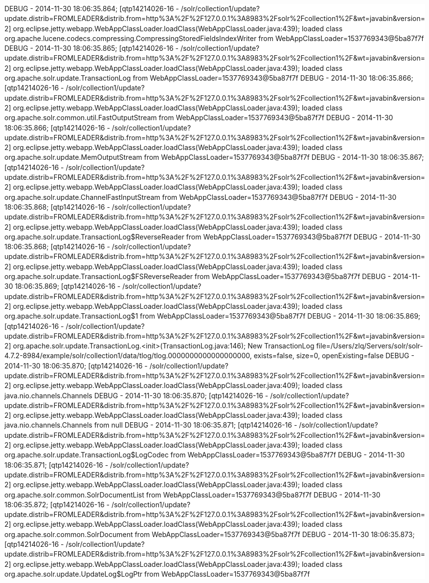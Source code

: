 DEBUG - 2014-11-30 18:06:35.864; [qtp14214026-16 - /solr/collection1/update?update.distrib=FROMLEADER&distrib.from=http%3A%2F%2F127.0.0.1%3A8983%2Fsolr%2Fcollection1%2F&wt=javabin&version=2] org.eclipse.jetty.webapp.WebAppClassLoader.loadClass(WebAppClassLoader.java:439); loaded class org.apache.lucene.codecs.compressing.CompressingStoredFieldsIndexWriter from WebAppClassLoader=1537769343@5ba87f7f
DEBUG - 2014-11-30 18:06:35.865; [qtp14214026-16 - /solr/collection1/update?update.distrib=FROMLEADER&distrib.from=http%3A%2F%2F127.0.0.1%3A8983%2Fsolr%2Fcollection1%2F&wt=javabin&version=2] org.eclipse.jetty.webapp.WebAppClassLoader.loadClass(WebAppClassLoader.java:439); loaded class org.apache.solr.update.TransactionLog from WebAppClassLoader=1537769343@5ba87f7f
DEBUG - 2014-11-30 18:06:35.866; [qtp14214026-16 - /solr/collection1/update?update.distrib=FROMLEADER&distrib.from=http%3A%2F%2F127.0.0.1%3A8983%2Fsolr%2Fcollection1%2F&wt=javabin&version=2] org.eclipse.jetty.webapp.WebAppClassLoader.loadClass(WebAppClassLoader.java:439); loaded class org.apache.solr.common.util.FastOutputStream from WebAppClassLoader=1537769343@5ba87f7f
DEBUG - 2014-11-30 18:06:35.866; [qtp14214026-16 - /solr/collection1/update?update.distrib=FROMLEADER&distrib.from=http%3A%2F%2F127.0.0.1%3A8983%2Fsolr%2Fcollection1%2F&wt=javabin&version=2] org.eclipse.jetty.webapp.WebAppClassLoader.loadClass(WebAppClassLoader.java:439); loaded class org.apache.solr.update.MemOutputStream from WebAppClassLoader=1537769343@5ba87f7f
DEBUG - 2014-11-30 18:06:35.867; [qtp14214026-16 - /solr/collection1/update?update.distrib=FROMLEADER&distrib.from=http%3A%2F%2F127.0.0.1%3A8983%2Fsolr%2Fcollection1%2F&wt=javabin&version=2] org.eclipse.jetty.webapp.WebAppClassLoader.loadClass(WebAppClassLoader.java:439); loaded class org.apache.solr.update.ChannelFastInputStream from WebAppClassLoader=1537769343@5ba87f7f
DEBUG - 2014-11-30 18:06:35.868; [qtp14214026-16 - /solr/collection1/update?update.distrib=FROMLEADER&distrib.from=http%3A%2F%2F127.0.0.1%3A8983%2Fsolr%2Fcollection1%2F&wt=javabin&version=2] org.eclipse.jetty.webapp.WebAppClassLoader.loadClass(WebAppClassLoader.java:439); loaded class org.apache.solr.update.TransactionLog$ReverseReader from WebAppClassLoader=1537769343@5ba87f7f
DEBUG - 2014-11-30 18:06:35.868; [qtp14214026-16 - /solr/collection1/update?update.distrib=FROMLEADER&distrib.from=http%3A%2F%2F127.0.0.1%3A8983%2Fsolr%2Fcollection1%2F&wt=javabin&version=2] org.eclipse.jetty.webapp.WebAppClassLoader.loadClass(WebAppClassLoader.java:439); loaded class org.apache.solr.update.TransactionLog$FSReverseReader from WebAppClassLoader=1537769343@5ba87f7f
DEBUG - 2014-11-30 18:06:35.869; [qtp14214026-16 - /solr/collection1/update?update.distrib=FROMLEADER&distrib.from=http%3A%2F%2F127.0.0.1%3A8983%2Fsolr%2Fcollection1%2F&wt=javabin&version=2] org.eclipse.jetty.webapp.WebAppClassLoader.loadClass(WebAppClassLoader.java:439); loaded class org.apache.solr.update.TransactionLog$1 from WebAppClassLoader=1537769343@5ba87f7f
DEBUG - 2014-11-30 18:06:35.869; [qtp14214026-16 - /solr/collection1/update?update.distrib=FROMLEADER&distrib.from=http%3A%2F%2F127.0.0.1%3A8983%2Fsolr%2Fcollection1%2F&wt=javabin&version=2] org.apache.solr.update.TransactionLog.<init>(TransactionLog.java:146); New TransactionLog file=/Users/zlq/Servers/solr/solr-4.7.2-8984/example/solr/collection1/data/tlog/tlog.0000000000000000000, exists=false, size=0, openExisting=false
DEBUG - 2014-11-30 18:06:35.870; [qtp14214026-16 - /solr/collection1/update?update.distrib=FROMLEADER&distrib.from=http%3A%2F%2F127.0.0.1%3A8983%2Fsolr%2Fcollection1%2F&wt=javabin&version=2] org.eclipse.jetty.webapp.WebAppClassLoader.loadClass(WebAppClassLoader.java:409); loaded class java.nio.channels.Channels
DEBUG - 2014-11-30 18:06:35.870; [qtp14214026-16 - /solr/collection1/update?update.distrib=FROMLEADER&distrib.from=http%3A%2F%2F127.0.0.1%3A8983%2Fsolr%2Fcollection1%2F&wt=javabin&version=2] org.eclipse.jetty.webapp.WebAppClassLoader.loadClass(WebAppClassLoader.java:439); loaded class java.nio.channels.Channels from null
DEBUG - 2014-11-30 18:06:35.871; [qtp14214026-16 - /solr/collection1/update?update.distrib=FROMLEADER&distrib.from=http%3A%2F%2F127.0.0.1%3A8983%2Fsolr%2Fcollection1%2F&wt=javabin&version=2] org.eclipse.jetty.webapp.WebAppClassLoader.loadClass(WebAppClassLoader.java:439); loaded class org.apache.solr.update.TransactionLog$LogCodec from WebAppClassLoader=1537769343@5ba87f7f
DEBUG - 2014-11-30 18:06:35.871; [qtp14214026-16 - /solr/collection1/update?update.distrib=FROMLEADER&distrib.from=http%3A%2F%2F127.0.0.1%3A8983%2Fsolr%2Fcollection1%2F&wt=javabin&version=2] org.eclipse.jetty.webapp.WebAppClassLoader.loadClass(WebAppClassLoader.java:439); loaded class org.apache.solr.common.SolrDocumentList from WebAppClassLoader=1537769343@5ba87f7f
DEBUG - 2014-11-30 18:06:35.872; [qtp14214026-16 - /solr/collection1/update?update.distrib=FROMLEADER&distrib.from=http%3A%2F%2F127.0.0.1%3A8983%2Fsolr%2Fcollection1%2F&wt=javabin&version=2] org.eclipse.jetty.webapp.WebAppClassLoader.loadClass(WebAppClassLoader.java:439); loaded class org.apache.solr.common.SolrDocument from WebAppClassLoader=1537769343@5ba87f7f
DEBUG - 2014-11-30 18:06:35.873; [qtp14214026-16 - /solr/collection1/update?update.distrib=FROMLEADER&distrib.from=http%3A%2F%2F127.0.0.1%3A8983%2Fsolr%2Fcollection1%2F&wt=javabin&version=2] org.eclipse.jetty.webapp.WebAppClassLoader.loadClass(WebAppClassLoader.java:439); loaded class org.apache.solr.update.UpdateLog$LogPtr from WebAppClassLoader=1537769343@5ba87f7f